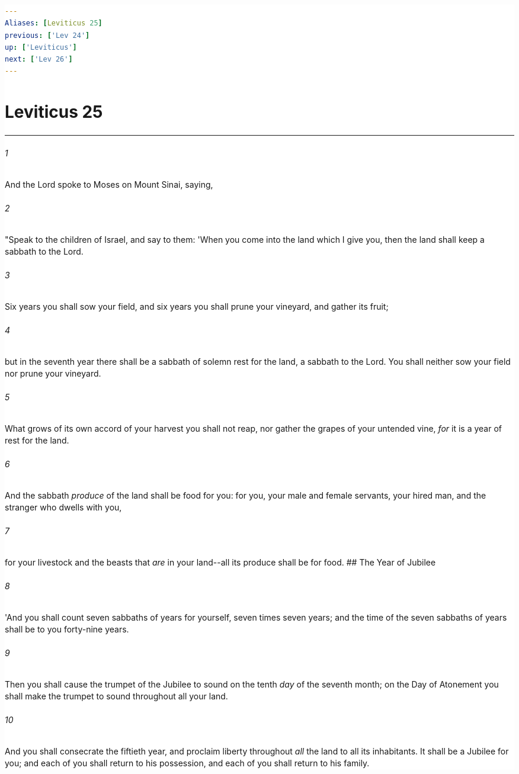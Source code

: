 ```yaml
---
Aliases: [Leviticus 25]
previous: ['Lev 24']
up: ['Leviticus']
next: ['Lev 26']
---
```

# Leviticus 25

***


###### 1 
And the Lord spoke to Moses on Mount Sinai, saying, 

###### 2 
"Speak to the children of Israel, and say to them: 'When you come into the land which I give you, then the land shall keep a sabbath to the Lord. 

###### 3 
Six years you shall sow your field, and six years you shall prune your vineyard, and gather its fruit; 

###### 4 
but in the seventh year there shall be a sabbath of solemn rest for the land, a sabbath to the Lord. You shall neither sow your field nor prune your vineyard. 

###### 5 
What grows of its own accord of your harvest you shall not reap, nor gather the grapes of your untended vine, _for_ it is a year of rest for the land. 

###### 6 
And the sabbath _produce_ of the land shall be food for you: for you, your male and female servants, your hired man, and the stranger who dwells with you, 

###### 7 
for your livestock and the beasts that _are_ in your land--all its produce shall be for food. ## The Year of Jubilee 

###### 8 
'And you shall count seven sabbaths of years for yourself, seven times seven years; and the time of the seven sabbaths of years shall be to you forty-nine years. 

###### 9 
Then you shall cause the trumpet of the Jubilee to sound on the tenth _day_ of the seventh month; on the Day of Atonement you shall make the trumpet to sound throughout all your land. 

###### 10 
And you shall consecrate the fiftieth year, and proclaim liberty throughout _all_ the land to all its inhabitants. It shall be a Jubilee for you; and each of you shall return to his possession, and each of you shall return to his family. 
